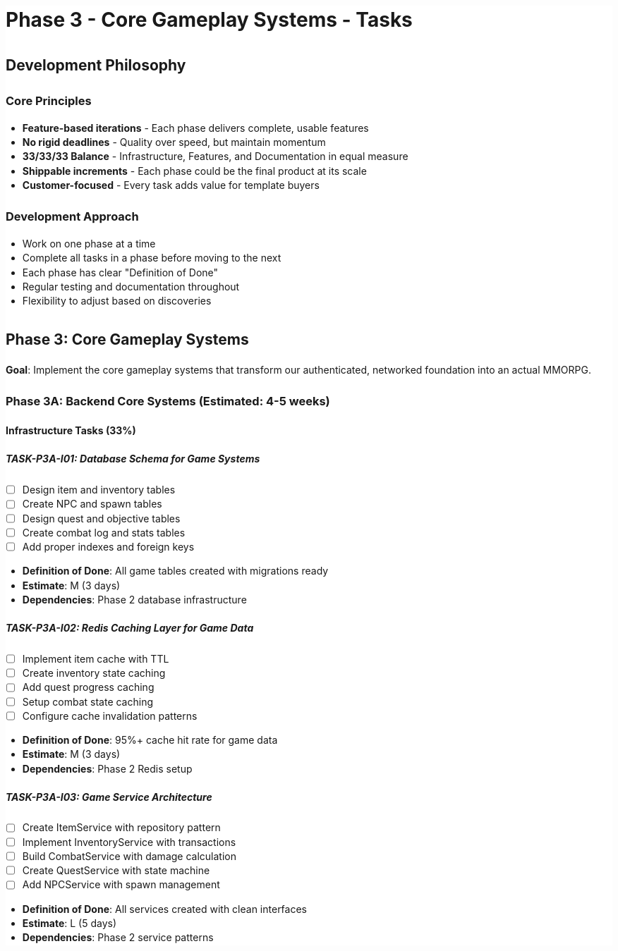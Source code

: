 # Phase 3 - Core Gameplay Systems - Tasks

## Development Philosophy

### Core Principles
- **Feature-based iterations** - Each phase delivers complete, usable features
- **No rigid deadlines** - Quality over speed, but maintain momentum
- **33/33/33 Balance** - Infrastructure, Features, and Documentation in equal measure
- **Shippable increments** - Each phase could be the final product at its scale
- **Customer-focused** - Every task adds value for template buyers

### Development Approach
- Work on one phase at a time
- Complete all tasks in a phase before moving to the next
- Each phase has clear "Definition of Done"
- Regular testing and documentation throughout
- Flexibility to adjust based on discoveries

## Phase 3: Core Gameplay Systems

**Goal**: Implement the core gameplay systems that transform our authenticated, networked foundation into an actual MMORPG.

### Phase 3A: Backend Core Systems (Estimated: 4-5 weeks)

#### Infrastructure Tasks (33%)

##### TASK-P3A-I01: Database Schema for Game Systems
- [ ] Design item and inventory tables
- [ ] Create NPC and spawn tables
- [ ] Design quest and objective tables
- [ ] Create combat log and stats tables
- [ ] Add proper indexes and foreign keys
- **Definition of Done**: All game tables created with migrations ready
- **Estimate**: M (3 days)
- **Dependencies**: Phase 2 database infrastructure

##### TASK-P3A-I02: Redis Caching Layer for Game Data
- [ ] Implement item cache with TTL
- [ ] Create inventory state caching
- [ ] Add quest progress caching
- [ ] Setup combat state caching
- [ ] Configure cache invalidation patterns
- **Definition of Done**: 95%+ cache hit rate for game data
- **Estimate**: M (3 days)
- **Dependencies**: Phase 2 Redis setup

##### TASK-P3A-I03: Game Service Architecture
- [ ] Create ItemService with repository pattern
- [ ] Implement InventoryService with transactions
- [ ] Build CombatService with damage calculation
- [ ] Create QuestService with state machine
- [ ] Add NPCService with spawn management
- **Definition of Done**: All services created with clean interfaces
- **Estimate**: L (5 days)
- **Dependencies**: Phase 2 service patterns
